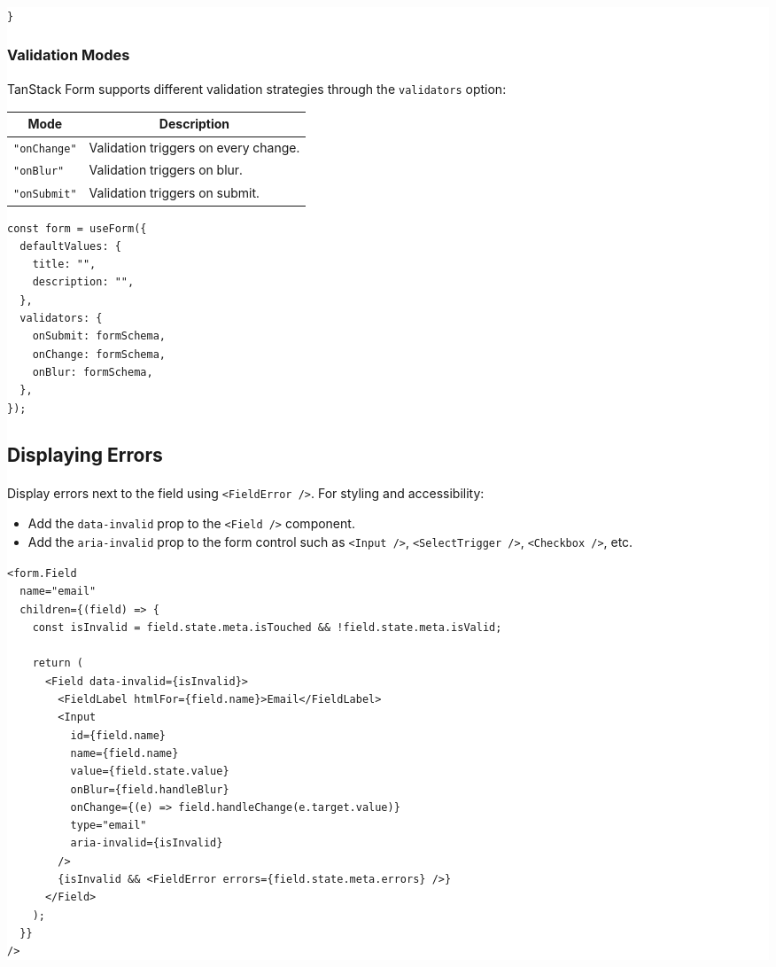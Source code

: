 ```tsx showLineNumbers title="form.tsx" {13-15}
}
```

### Validation Modes

TanStack Form supports different validation strategies through the `validators` option:

| Mode         | Description                          |
| ------------ | ------------------------------------ |
| `"onChange"` | Validation triggers on every change. |
| `"onBlur"`   | Validation triggers on blur.         |
| `"onSubmit"` | Validation triggers on submit.       |

```tsx showLineNumbers title="form.tsx" {6-9}
const form = useForm({
  defaultValues: {
    title: "",
    description: "",
  },
  validators: {
    onSubmit: formSchema,
    onChange: formSchema,
    onBlur: formSchema,
  },
});
```

## Displaying Errors

Display errors next to the field using `<FieldError />`. For styling and accessibility:

- Add the `data-invalid` prop to the `<Field />` component.
- Add the `aria-invalid` prop to the form control such as `<Input />`, `<SelectTrigger />`, `<Checkbox />`, etc.

```tsx showLineNumbers title="form.tsx" {4,18}
<form.Field
  name="email"
  children={(field) => {
    const isInvalid = field.state.meta.isTouched && !field.state.meta.isValid;

    return (
      <Field data-invalid={isInvalid}>
        <FieldLabel htmlFor={field.name}>Email</FieldLabel>
        <Input
          id={field.name}
          name={field.name}
          value={field.state.value}
          onBlur={field.handleBlur}
          onChange={(e) => field.handleChange(e.target.value)}
          type="email"
          aria-invalid={isInvalid}
        />
        {isInvalid && <FieldError errors={field.state.meta.errors} />}
      </Field>
    );
  }}
/>
```
